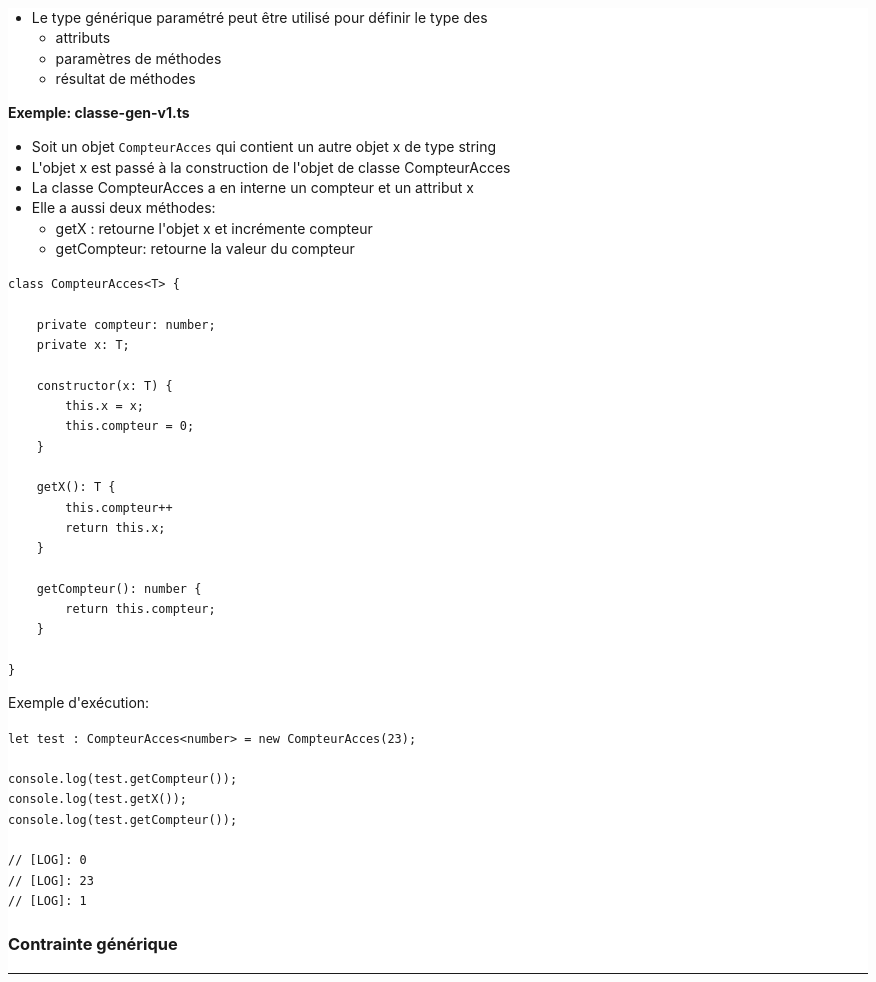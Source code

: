 - Le type générique paramétré peut être utilisé pour définir le type des
  - attributs
  - paramètres de méthodes
  - résultat de méthodes

**Exemple: classe-gen-v1.ts**

- Soit un objet `CompteurAcces` qui contient un autre objet x de type string
- L'objet x est passé à la construction de l'objet de classe CompteurAcces
- La classe CompteurAcces a en interne un compteur et un attribut x
- Elle a aussi deux méthodes:
  - getX : retourne l'objet x et incrémente compteur
  - getCompteur: retourne la valeur du compteur

```tsx
class CompteurAcces<T> {

    private compteur: number;
    private x: T;

    constructor(x: T) {
        this.x = x;
        this.compteur = 0;
    }

    getX(): T {
        this.compteur++
        return this.x;
    }

    getCompteur(): number {
        return this.compteur;
    }

}
```

Exemple d'exécution:

```tsx
let test : CompteurAcces<number> = new CompteurAcces(23);

console.log(test.getCompteur());
console.log(test.getX());
console.log(test.getCompteur());

// [LOG]: 0 
// [LOG]: 23 
// [LOG]: 1
```

### Contrainte générique

------

